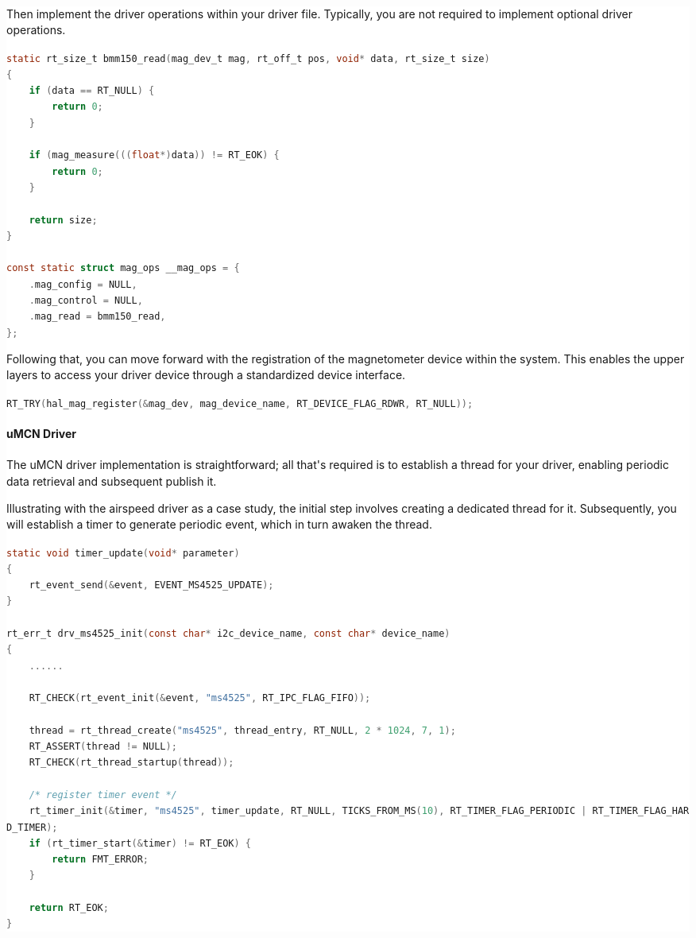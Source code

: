 Then implement the driver operations within your driver file. Typically, you are not required to implement optional driver operations.

```c
static rt_size_t bmm150_read(mag_dev_t mag, rt_off_t pos, void* data, rt_size_t size)
{
    if (data == RT_NULL) {
        return 0;
    }

    if (mag_measure(((float*)data)) != RT_EOK) {
        return 0;
    }

    return size;
}

const static struct mag_ops __mag_ops = {
    .mag_config = NULL,
    .mag_control = NULL,
    .mag_read = bmm150_read,
};
```

Following that, you can move forward with the registration of the magnetometer device within the system. This enables the upper layers to access your driver device through a standardized device interface.

```c
RT_TRY(hal_mag_register(&mag_dev, mag_device_name, RT_DEVICE_FLAG_RDWR, RT_NULL));
```

#### uMCN Driver

The uMCN driver implementation is straightforward; all that's required is to establish a thread for your driver, enabling periodic data retrieval and subsequent publish it.

Illustrating with the airspeed driver as a case study, the initial step involves creating a dedicated thread for it. Subsequently, you will establish a timer to generate periodic event, which in turn awaken the thread.

```c
static void timer_update(void* parameter)
{
    rt_event_send(&event, EVENT_MS4525_UPDATE);
}

rt_err_t drv_ms4525_init(const char* i2c_device_name, const char* device_name)
{
    ......

    RT_CHECK(rt_event_init(&event, "ms4525", RT_IPC_FLAG_FIFO));

    thread = rt_thread_create("ms4525", thread_entry, RT_NULL, 2 * 1024, 7, 1);
    RT_ASSERT(thread != NULL);
    RT_CHECK(rt_thread_startup(thread));

    /* register timer event */
    rt_timer_init(&timer, "ms4525", timer_update, RT_NULL, TICKS_FROM_MS(10), RT_TIMER_FLAG_PERIODIC | RT_TIMER_FLAG_HARD_TIMER);
    if (rt_timer_start(&timer) != RT_EOK) {
        return FMT_ERROR;
    }

    return RT_EOK;
}
```
